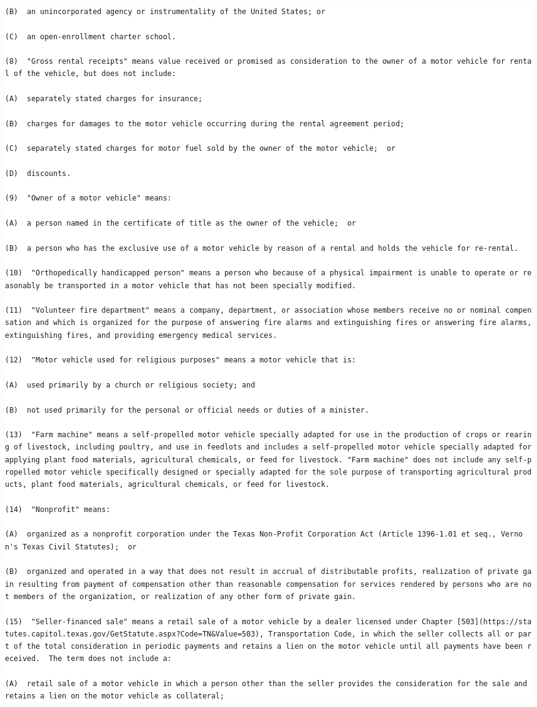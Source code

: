     (B)  an unincorporated agency or instrumentality of the United States; or
    
    (C)  an open-enrollment charter school.
    
    (8)  "Gross rental receipts" means value received or promised as consideration to the owner of a motor vehicle for rental of the vehicle, but does not include:
    
    (A)  separately stated charges for insurance;
    
    (B)  charges for damages to the motor vehicle occurring during the rental agreement period;
    
    (C)  separately stated charges for motor fuel sold by the owner of the motor vehicle;  or
    
    (D)  discounts.
    
    (9)  "Owner of a motor vehicle" means:
    
    (A)  a person named in the certificate of title as the owner of the vehicle;  or
    
    (B)  a person who has the exclusive use of a motor vehicle by reason of a rental and holds the vehicle for re-rental.
    
    (10)  "Orthopedically handicapped person" means a person who because of a physical impairment is unable to operate or reasonably be transported in a motor vehicle that has not been specially modified.
    
    (11)  "Volunteer fire department" means a company, department, or association whose members receive no or nominal compensation and which is organized for the purpose of answering fire alarms and extinguishing fires or answering fire alarms, extinguishing fires, and providing emergency medical services.
    
    (12)  "Motor vehicle used for religious purposes" means a motor vehicle that is:
    
    (A)  used primarily by a church or religious society; and
    
    (B)  not used primarily for the personal or official needs or duties of a minister.
    
    (13)  "Farm machine" means a self-propelled motor vehicle specially adapted for use in the production of crops or rearing of livestock, including poultry, and use in feedlots and includes a self-propelled motor vehicle specially adapted for applying plant food materials, agricultural chemicals, or feed for livestock. "Farm machine" does not include any self-propelled motor vehicle specifically designed or specially adapted for the sole purpose of transporting agricultural products, plant food materials, agricultural chemicals, or feed for livestock.
    
    (14)  "Nonprofit" means:
    
    (A)  organized as a nonprofit corporation under the Texas Non-Profit Corporation Act (Article 1396-1.01 et seq., Vernon's Texas Civil Statutes);  or
    
    (B)  organized and operated in a way that does not result in accrual of distributable profits, realization of private gain resulting from payment of compensation other than reasonable compensation for services rendered by persons who are not members of the organization, or realization of any other form of private gain.
    
    (15)  "Seller-financed sale" means a retail sale of a motor vehicle by a dealer licensed under Chapter [503](https://statutes.capitol.texas.gov/GetStatute.aspx?Code=TN&Value=503), Transportation Code, in which the seller collects all or part of the total consideration in periodic payments and retains a lien on the motor vehicle until all payments have been received.  The term does not include a:
    
    (A)  retail sale of a motor vehicle in which a person other than the seller provides the consideration for the sale and retains a lien on the motor vehicle as collateral;
    